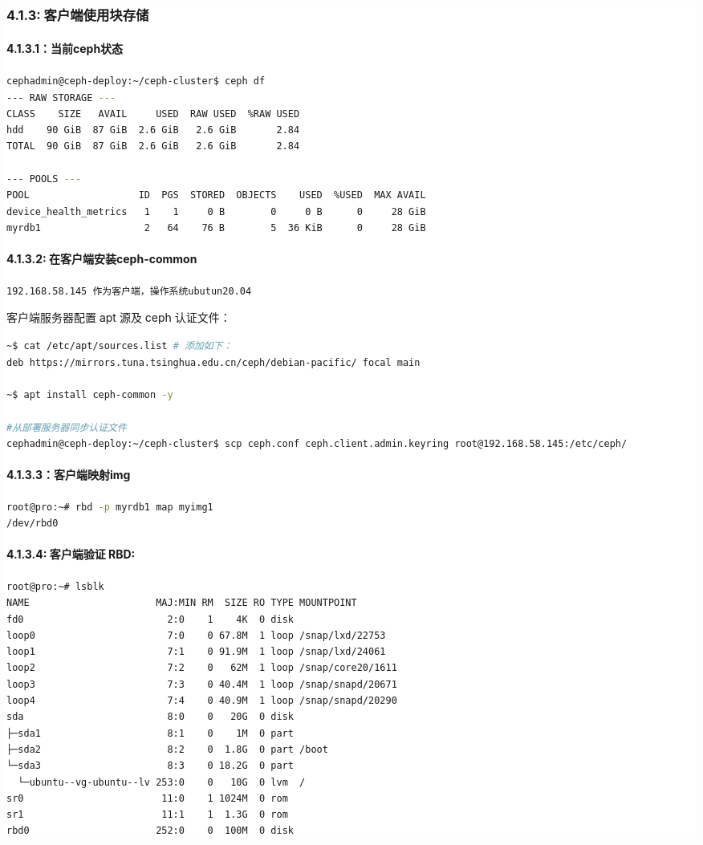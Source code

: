 ### 4.1.3: 客户端使用块存储

#### 4.1.3.1：当前ceph状态

```bash
cephadmin@ceph-deploy:~/ceph-cluster$ ceph df
--- RAW STORAGE ---
CLASS    SIZE   AVAIL     USED  RAW USED  %RAW USED
hdd    90 GiB  87 GiB  2.6 GiB   2.6 GiB       2.84
TOTAL  90 GiB  87 GiB  2.6 GiB   2.6 GiB       2.84
 
--- POOLS ---
POOL                   ID  PGS  STORED  OBJECTS    USED  %USED  MAX AVAIL
device_health_metrics   1    1     0 B        0     0 B      0     28 GiB
myrdb1                  2   64    76 B        5  36 KiB      0     28 GiB
```

#### 4.1.3.2: 在客户端安装ceph-common

```bash
192.168.58.145 作为客户端，操作系统ubutun20.04
```

客户端服务器配置 apt 源及 ceph 认证文件：

```bash
~$ cat /etc/apt/sources.list # 添加如下：
deb https://mirrors.tuna.tsinghua.edu.cn/ceph/debian-pacific/ focal main

~$ apt install ceph-common -y

#从部署服务器同步认证文件
cephadmin@ceph-deploy:~/ceph-cluster$ scp ceph.conf ceph.client.admin.keyring root@192.168.58.145:/etc/ceph/
```

#### 4.1.3.3：客户端映射img

```bash
root@pro:~# rbd -p myrdb1 map myimg1
/dev/rbd0
```

#### 4.1.3.4: **客户端验证 RBD:**

```bash
root@pro:~# lsblk
NAME                      MAJ:MIN RM  SIZE RO TYPE MOUNTPOINT
fd0                         2:0    1    4K  0 disk 
loop0                       7:0    0 67.8M  1 loop /snap/lxd/22753
loop1                       7:1    0 91.9M  1 loop /snap/lxd/24061
loop2                       7:2    0   62M  1 loop /snap/core20/1611
loop3                       7:3    0 40.4M  1 loop /snap/snapd/20671
loop4                       7:4    0 40.9M  1 loop /snap/snapd/20290
sda                         8:0    0   20G  0 disk 
├─sda1                      8:1    0    1M  0 part 
├─sda2                      8:2    0  1.8G  0 part /boot
└─sda3                      8:3    0 18.2G  0 part 
  └─ubuntu--vg-ubuntu--lv 253:0    0   10G  0 lvm  /
sr0                        11:0    1 1024M  0 rom  
sr1                        11:1    1  1.3G  0 rom  
rbd0                      252:0    0  100M  0 disk
```
